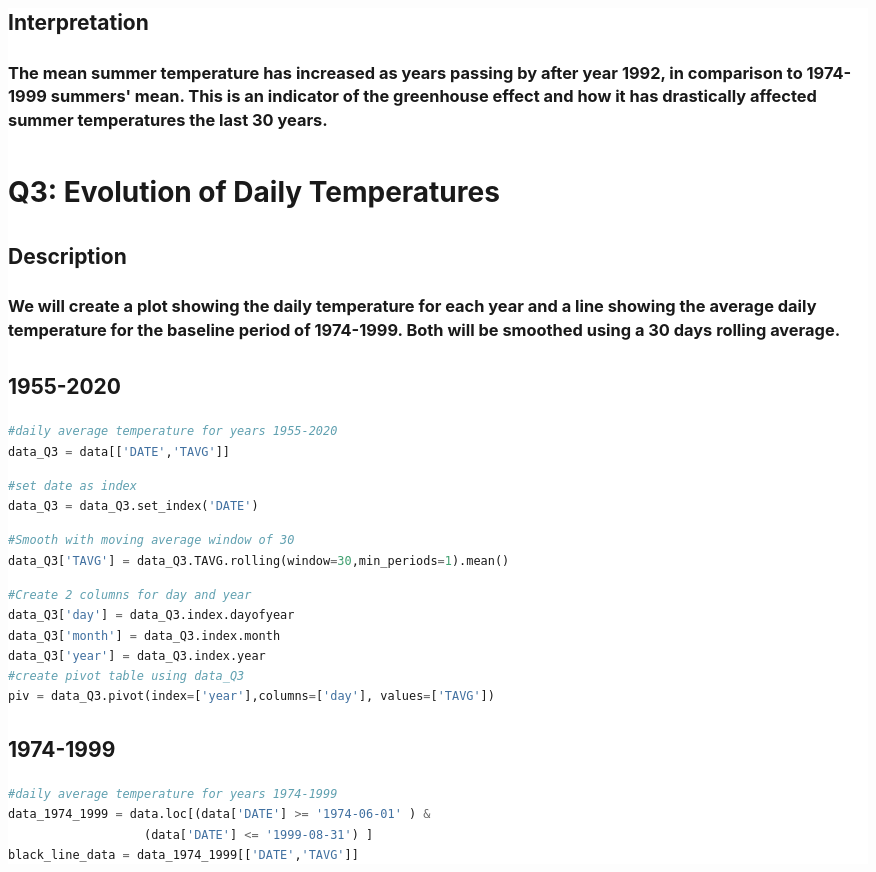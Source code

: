 

## Interpretation

### The mean summer temperature has increased as years passing by after year 1992, in comparison to 1974-1999 summers' mean. This is an indicator of the greenhouse effect and how it has drastically affected summer temperatures the last 30 years.

# Q3: Evolution of Daily Temperatures

## Description

### We will create a plot showing the daily temperature for each year and a line showing the average daily temperature for the baseline period of 1974-1999. Both will be smoothed using a 30 days rolling average.

## 1955-2020


```python
#daily average temperature for years 1955-2020
data_Q3 = data[['DATE','TAVG']] 
```


```python
#set date as index
data_Q3 = data_Q3.set_index('DATE')
```


```python
#Smooth with moving average window of 30
data_Q3['TAVG'] = data_Q3.TAVG.rolling(window=30,min_periods=1).mean()
```


```python
#Create 2 columns for day and year
data_Q3['day'] = data_Q3.index.dayofyear
data_Q3['month'] = data_Q3.index.month
data_Q3['year'] = data_Q3.index.year
#create pivot table using data_Q3
piv = data_Q3.pivot(index=['year'],columns=['day'], values=['TAVG'])
```

## 1974-1999


```python
#daily average temperature for years 1974-1999
data_1974_1999 = data.loc[(data['DATE'] >= '1974-06-01' ) & 
                   (data['DATE'] <= '1999-08-31') ]
black_line_data = data_1974_1999[['DATE','TAVG']]
```

